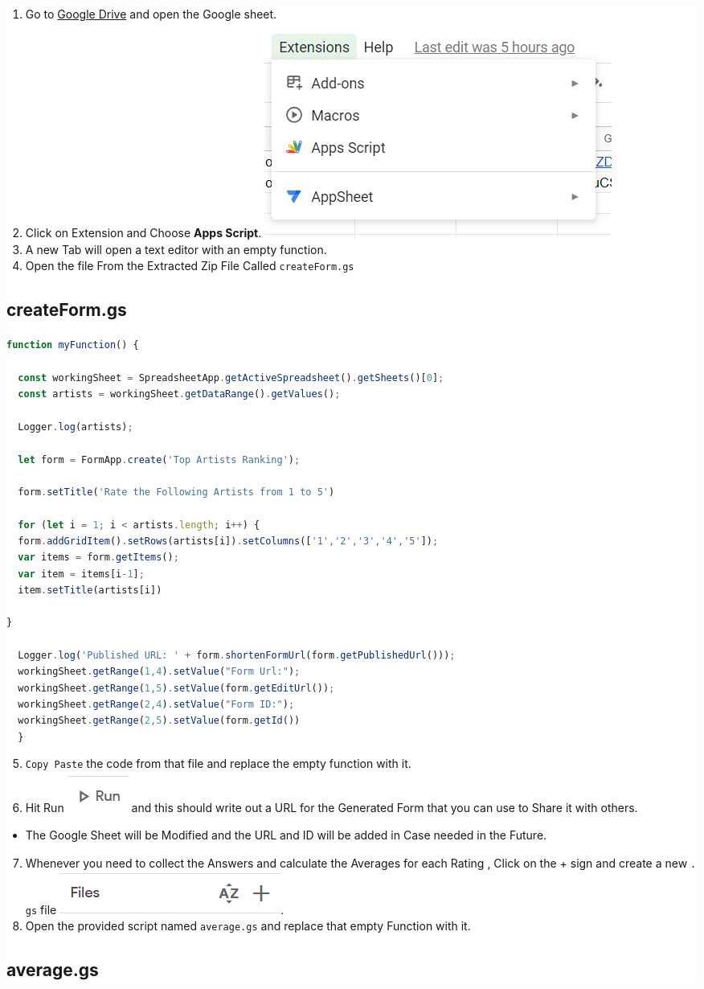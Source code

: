 1. Go to [Google Drive](https://drive.google.com/drive/my-drive) and open the Google sheet.
2. Click on Extension and Choose **Apps Script**.
![alt text](/Pictures/13.png)
3. A new Tab will open a text editor with an empty function. 
4. Open the file From the Extracted Zip File Called `createForm.gs`

## createForm.gs
```javaScript
function myFunction() {
  
  const workingSheet = SpreadsheetApp.getActiveSpreadsheet().getSheets()[0];
  const artists = workingSheet.getDataRange().getValues();

  Logger.log(artists);

  let form = FormApp.create('Top Artists Ranking');

  form.setTitle('Rate the Following Artists from 1 to 5')

  for (let i = 1; i < artists.length; i++) {
  form.addGridItem().setRows(artists[i]).setColumns(['1','2','3','4','5']);
  var items = form.getItems();
  var item = items[i-1];
  item.setTitle(artists[i])

}
  
  Logger.log('Published URL: ' + form.shortenFormUrl(form.getPublishedUrl()));
  workingSheet.getRange(1,4).setValue("Form Url:");
  workingSheet.getRange(1,5).setValue(form.getEditUrl());
  workingSheet.getRange(2,4).setValue("Form ID:");
  workingSheet.getRange(2,5).setValue(form.getId())
  }

```
5. `Copy Paste` the code from that file and replace the empty function with it.
6. Hit Run ![alt text](/Pictures/14.png) and this should write out a URL for the Generated Form that you can use to Share it with others.
- The Google Sheet will be Modified and the URL and ID will be added in Case needed in the Future.
7. Whenever you need to collect the Answers and calculate the Averages for each Rating , Click on the + sign and create a new `.gs` file ![alt text](/Pictures/15.png).
8. Open the provided script named `average.gs` and replace that empty Function with it.
## average.gs
```javaScript
```
